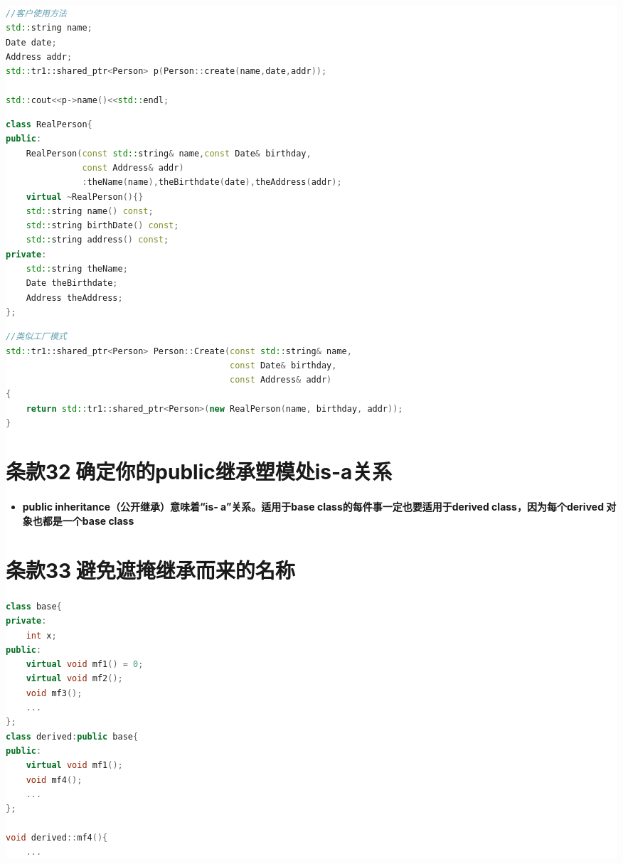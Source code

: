 ```cpp
//客户使用方法
std::string name;
Date date;
Address addr;
std::tr1::shared_ptr<Person> p(Person::create(name,date,addr));

std::cout<<p->name()<<std::endl;

```

```cpp
class RealPerson{
public:
	RealPerson(const std::string& name,const Date& birthday, 
               const Address& addr) 		     
               :theName(name),theBirthdate(date),theAddress(addr);
	virtual ~RealPerson(){}
	std::string name() const;
	std::string birthDate() const;
	std::string address() const;
private:
	std::string theName;
	Date theBirthdate;
	Address theAddress; 
};
```

```cpp
//类似工厂模式
std::tr1::shared_ptr<Person> Person::Create(const std::string& name,                    
                                            const Date& birthday, 
                                            const Address& addr)
{
    return std::tr1::shared_ptr<Person>(new RealPerson(name, birthday, addr));
}
```

# 条款32	确定你的public继承塑模处is-a关系

- **public inheritance（公开继承）意味着“is- a”关系。适用于base class的每件事一定也要适用于derived class，因为每个derived 对象也都是一个base class**

# 条款33	避免遮掩继承而来的名称

```cpp
class base{
private:
	int x;
public:
	virtual void mf1() = 0;
	virtual void mf2();
	void mf3();
	...
};
class derived:public base{
public:
	virtual void mf1();
	void mf4();
	...
};

void derived::mf4(){
    ...
```